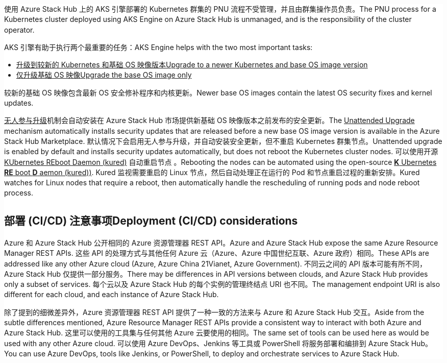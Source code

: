 <span data-ttu-id="fb654-423">使用 Azure Stack Hub 上的 AKS 引擎部署的 Kubernetes 群集的 PNU 流程不受管理，并且由群集操作员负责。</span><span class="sxs-lookup"><span data-stu-id="fb654-423">The PNU process for a Kubernetes cluster deployed using AKS Engine on Azure Stack Hub is unmanaged, and is the responsibility of the cluster operator.</span></span> 

<span data-ttu-id="fb654-424">AKS 引擎有助于执行两个最重要的任务：</span><span class="sxs-lookup"><span data-stu-id="fb654-424">AKS Engine helps with the two most important tasks:</span></span>

- [<span data-ttu-id="fb654-425">升级到较新的 Kubernetes 和基础 OS 映像版本</span><span class="sxs-lookup"><span data-stu-id="fb654-425">Upgrade to a newer Kubernetes and base OS image version</span></span>](/azure-stack/user/azure-stack-kubernetes-aks-engine-upgrade#steps-to-upgrade-to-a-newer-kubernetes-version)
- [<span data-ttu-id="fb654-426">仅升级基础 OS 映像</span><span class="sxs-lookup"><span data-stu-id="fb654-426">Upgrade the base OS image only</span></span>](/azure-stack/user/azure-stack-kubernetes-aks-engine-upgrade#steps-to-only-upgrade-the-os-image)

<span data-ttu-id="fb654-427">较新的基础 OS 映像包含最新 OS 安全修补程序和内核更新。</span><span class="sxs-lookup"><span data-stu-id="fb654-427">Newer base OS images contain the latest OS security fixes and kernel updates.</span></span> 

<span data-ttu-id="fb654-428">[无人参与升级](https://wiki.debian.org/UnattendedUpgrades)机制会自动安装在 Azure Stack Hub 市场提供新基础 OS 映像版本之前发布的安全更新。</span><span class="sxs-lookup"><span data-stu-id="fb654-428">The [Unattended Upgrade](https://wiki.debian.org/UnattendedUpgrades) mechanism automatically installs security updates that are released before a new base OS image version is available in the Azure Stack Hub Marketplace.</span></span> <span data-ttu-id="fb654-429">默认情况下会启用无人参与升级，并自动安装安全更新，但不重启 Kubernetes 群集节点。</span><span class="sxs-lookup"><span data-stu-id="fb654-429">Unattended upgrade is enabled by default and installs security updates automatically, but does not reboot the Kubernetes cluster nodes.</span></span> <span data-ttu-id="fb654-430">可以使用开源 [KUbernetes REboot Daemon (kured)](/azure/aks/node-updates-kured) 自动重启节点  。</span><span class="sxs-lookup"><span data-stu-id="fb654-430">Rebooting the nodes can be automated using the open-source [**K** Ubernetes **RE** boot **D** aemon (kured))](/azure/aks/node-updates-kured).</span></span> <span data-ttu-id="fb654-431">Kured 监视需要重启的 Linux 节点，然后自动处理正在运行的 Pod 和节点重启过程的重新安排。</span><span class="sxs-lookup"><span data-stu-id="fb654-431">Kured watches for Linux nodes that require a reboot, then automatically handle the rescheduling of running pods and node reboot process.</span></span>

## <a name="deployment-cicd-considerations"></a><span data-ttu-id="fb654-432">部署 (CI/CD) 注意事项</span><span class="sxs-lookup"><span data-stu-id="fb654-432">Deployment (CI/CD) considerations</span></span>

<span data-ttu-id="fb654-433">Azure 和 Azure Stack Hub 公开相同的 Azure 资源管理器 REST API。</span><span class="sxs-lookup"><span data-stu-id="fb654-433">Azure and Azure Stack Hub expose the same Azure Resource Manager REST APIs.</span></span> <span data-ttu-id="fb654-434">这些 API 的处理方式与其他任何 Azure 云（Azure、Azure 中国世纪互联、Azure 政府）相同。</span><span class="sxs-lookup"><span data-stu-id="fb654-434">These APIs are addressed like any other Azure cloud (Azure, Azure China 21Vianet, Azure Government).</span></span> <span data-ttu-id="fb654-435">不同云之间的 API 版本可能有所不同，Azure Stack Hub 仅提供一部分服务。</span><span class="sxs-lookup"><span data-stu-id="fb654-435">There may be differences in API versions between clouds, and Azure Stack Hub provides only a subset of services.</span></span> <span data-ttu-id="fb654-436">每个云以及 Azure Stack Hub 的每个实例的管理终结点 URI 也不同。</span><span class="sxs-lookup"><span data-stu-id="fb654-436">The management endpoint URI is also different for each cloud, and each instance of Azure Stack Hub.</span></span>

<span data-ttu-id="fb654-437">除了提到的细微差异外，Azure 资源管理器 REST API 提供了一种一致的方法来与 Azure 和 Azure Stack Hub 交互。</span><span class="sxs-lookup"><span data-stu-id="fb654-437">Aside from the subtle differences mentioned, Azure Resource Manager REST APIs provide a consistent way to interact with both Azure and Azure Stack Hub.</span></span> <span data-ttu-id="fb654-438">这里可以使用的工具集与任何其他 Azure 云要使用的相同。</span><span class="sxs-lookup"><span data-stu-id="fb654-438">The same set of tools can be used here as would be used with any other Azure cloud.</span></span> <span data-ttu-id="fb654-439">可以使用 Azure DevOps、Jenkins 等工具或 PowerShell 将服务部署和编排到 Azure Stack Hub。</span><span class="sxs-lookup"><span data-stu-id="fb654-439">You can use Azure DevOps, tools like Jenkins, or PowerShell, to deploy and orchestrate services to Azure Stack Hub.</span></span>
